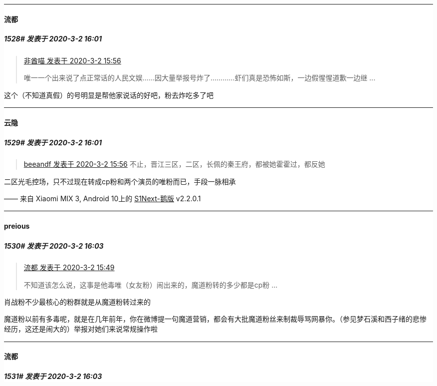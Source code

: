 
*****

####  流都  
##### 1528#       发表于 2020-3-2 16:01



<blockquote><a href="httphttps://bbs.saraba1st.com/2b/forum.php?mod=redirect&amp;goto=findpost&amp;pid=46591921&amp;ptid=1916310" target="_blank">非酋喵 发表于 2020-3-2 15:56</a>

唯一一个出来说了点正常话的人民文娱……因大量举报号炸了…………虾们真是恐怖如斯，一边假惺惺道歉一边继 ...</blockquote>
这个（不知道真假）的号明显是帮他家说话的好吧，粉去炸吃多了吧







*****

####  云隐  
##### 1529#       发表于 2020-3-2 16:01



<blockquote><a href="httphttps://bbs.saraba1st.com/2b/forum.php?mod=redirect&amp;goto=findpost&amp;pid=46591916&amp;ptid=1916310" target="_blank">beeandf 发表于 2020-3-2 15:56</a>
不止，晋江三区，二区，长佩的秦王府，都被她霍霍过，都反她</blockquote>
二区光毛控场，只不过现在转成cp粉和两个演员的唯粉而已，手段一脉相承

—— 来自 Xiaomi MIX 3, Android 10上的 [S1Next-鹅版](https://github.com/ykrank/S1-Next/releases) v2.2.0.1







*****

####  preious  
##### 1530#       发表于 2020-3-2 16:03



<blockquote><a href="httphttps://bbs.saraba1st.com/2b/forum.php?mod=redirect&amp;goto=findpost&amp;pid=46591835&amp;ptid=1916310" target="_blank">流都 发表于 2020-3-2 15:49</a>

不知道该怎么说，这事是他毒唯（女友粉）闹出来的，魔道粉转的多少都是cp粉 ...</blockquote>
肖战粉不少最核心的粉群就是从魔道粉转过来的


魔道粉以前有多毒呢，就是在几年前年，你在微博提一句魔道营销，都会有大批魔道粉丝来制裁辱骂网暴你。（参见梦石溪和西子绪的悲惨经历，这还是闹大的）举报对她们来说常规操作啦







*****

####  流都  
##### 1531#       发表于 2020-3-2 16:03
